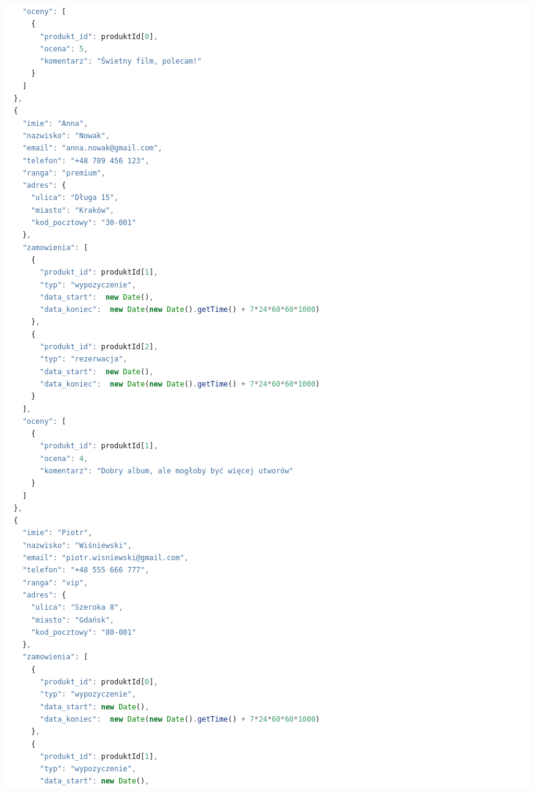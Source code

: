 ```js
    "oceny": [
      {
        "produkt_id": produktId[0],
        "ocena": 5,
        "komentarz": "Świetny film, polecam!"
      }
    ]
  },
  {
    "imie": "Anna",
    "nazwisko": "Nowak",
    "email": "anna.nowak@gmail.com",
    "telefon": "+48 789 456 123",
    "ranga": "premium",
    "adres": {
      "ulica": "Długa 15",
      "miasto": "Kraków",
      "kod_pocztowy": "30-001"
    },
    "zamowienia": [
      {
        "produkt_id": produktId[1],
        "typ": "wypozyczenie",
        "data_start":  new Date(),
        "data_koniec":  new Date(new Date().getTime() + 7*24*60*60*1000)
      },
      {
        "produkt_id": produktId[2],
        "typ": "rezerwacja",
        "data_start":  new Date(),
        "data_koniec":  new Date(new Date().getTime() + 7*24*60*60*1000)
      }
    ],
    "oceny": [
      {
        "produkt_id": produktId[1],
        "ocena": 4,
        "komentarz": "Dobry album, ale mogłoby być więcej utworów"
      }
    ]
  },
  {
    "imie": "Piotr",
    "nazwisko": "Wiśniewski",
    "email": "piotr.wisniewski@gmail.com",
    "telefon": "+48 555 666 777",
    "ranga": "vip",
    "adres": {
      "ulica": "Szeroka 8",
      "miasto": "Gdańsk",
      "kod_pocztowy": "80-001"
    },
    "zamowienia": [
      {
        "produkt_id": produktId[0],
        "typ": "wypozyczenie",
        "data_start": new Date(),
        "data_koniec":  new Date(new Date().getTime() + 7*24*60*60*1000)
      },
      {
        "produkt_id": produktId[1],
        "typ": "wypozyczenie",
        "data_start": new Date(),
```